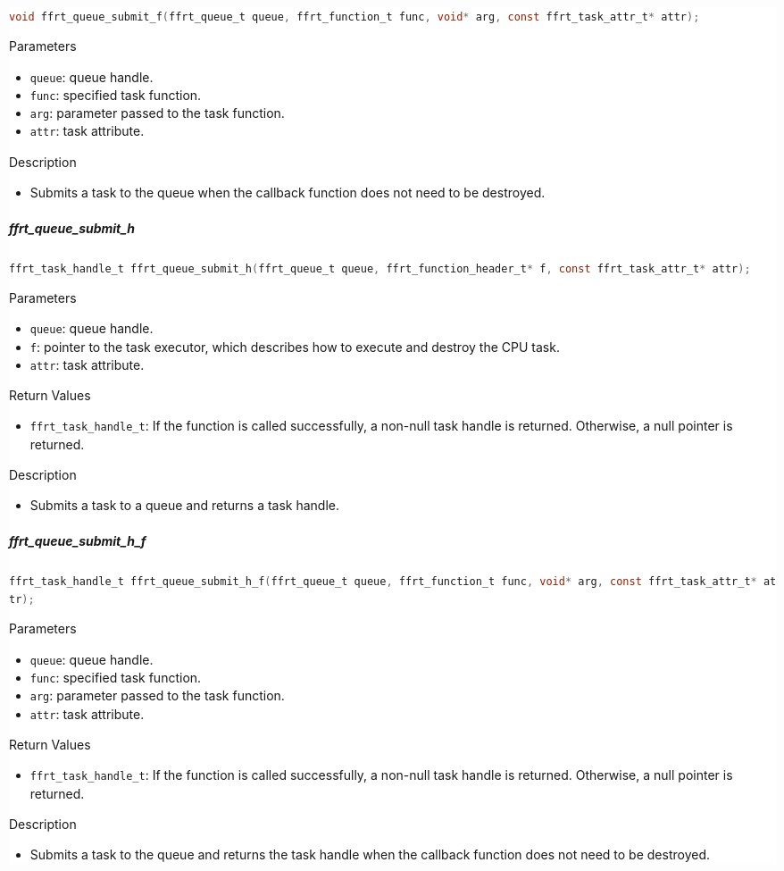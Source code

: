 ```c
void ffrt_queue_submit_f(ffrt_queue_t queue, ffrt_function_t func, void* arg, const ffrt_task_attr_t* attr);
```

Parameters

- `queue`: queue handle.
- `func`: specified task function.
- `arg`: parameter passed to the task function.
- `attr`: task attribute.

Description

- Submits a task to the queue when the callback function does not need to be destroyed.

##### ffrt_queue_submit_h

```c
ffrt_task_handle_t ffrt_queue_submit_h(ffrt_queue_t queue, ffrt_function_header_t* f, const ffrt_task_attr_t* attr);
```

Parameters

- `queue`: queue handle.
- `f`: pointer to the task executor, which describes how to execute and destroy the CPU task.
- `attr`: task attribute.

Return Values

- `ffrt_task_handle_t`: If the function is called successfully, a non-null task handle is returned. Otherwise, a null pointer is returned.

Description

- Submits a task to a queue and returns a task handle.

##### ffrt_queue_submit_h_f

```c
ffrt_task_handle_t ffrt_queue_submit_h_f(ffrt_queue_t queue, ffrt_function_t func, void* arg, const ffrt_task_attr_t* attr);
```

Parameters

- `queue`: queue handle.
- `func`: specified task function.
- `arg`: parameter passed to the task function.
- `attr`: task attribute.

Return Values

- `ffrt_task_handle_t`: If the function is called successfully, a non-null task handle is returned. Otherwise, a null pointer is returned.

Description

- Submits a task to the queue and returns the task handle when the callback function does not need to be destroyed.
